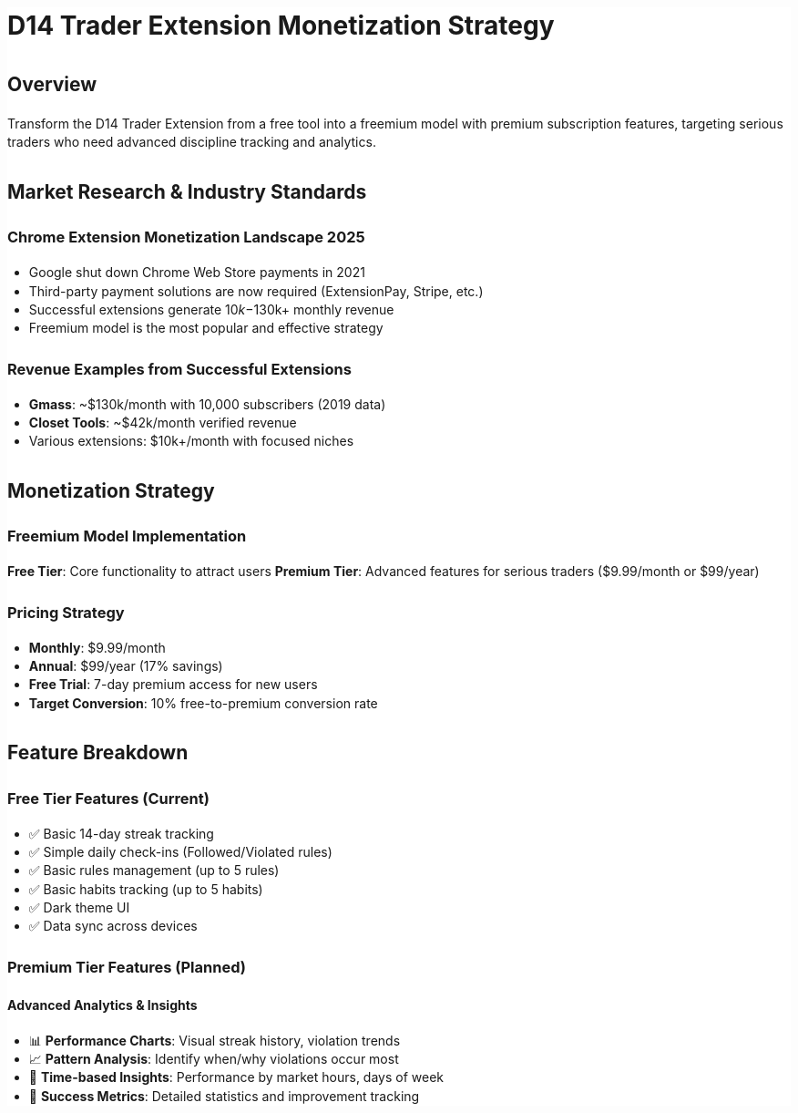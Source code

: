 # D14 Trader Extension Monetization Strategy

## Overview
Transform the D14 Trader Extension from a free tool into a freemium model with premium subscription features, targeting serious traders who need advanced discipline tracking and analytics.

## Market Research & Industry Standards

### Chrome Extension Monetization Landscape 2025
- Google shut down Chrome Web Store payments in 2021
- Third-party payment solutions are now required (ExtensionPay, Stripe, etc.)
- Successful extensions generate $10k-$130k+ monthly revenue
- Freemium model is the most popular and effective strategy

### Revenue Examples from Successful Extensions
- **Gmass**: ~$130k/month with 10,000 subscribers (2019 data)
- **Closet Tools**: ~$42k/month verified revenue
- Various extensions: $10k+/month with focused niches

## Monetization Strategy

### Freemium Model Implementation
**Free Tier**: Core functionality to attract users
**Premium Tier**: Advanced features for serious traders ($9.99/month or $99/year)

### Pricing Strategy
- **Monthly**: $9.99/month
- **Annual**: $99/year (17% savings)
- **Free Trial**: 7-day premium access for new users
- **Target Conversion**: 10% free-to-premium conversion rate

## Feature Breakdown

### Free Tier Features (Current)
- ✅ Basic 14-day streak tracking
- ✅ Simple daily check-ins (Followed/Violated rules)
- ✅ Basic rules management (up to 5 rules)
- ✅ Basic habits tracking (up to 5 habits)
- ✅ Dark theme UI
- ✅ Data sync across devices

### Premium Tier Features (Planned)

#### Advanced Analytics & Insights
- 📊 **Performance Charts**: Visual streak history, violation trends
- 📈 **Pattern Analysis**: Identify when/why violations occur most
- 📅 **Time-based Insights**: Performance by market hours, days of week
- 🎯 **Success Metrics**: Detailed statistics and improvement tracking
